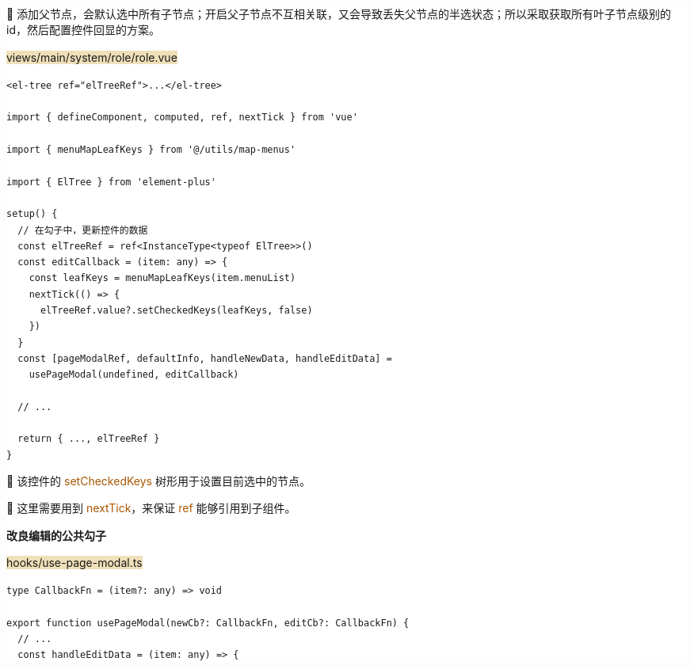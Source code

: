 :octopus: 添加父节点，会默认选中所有子节点；开启父子节点不互相关联，又会导致丢失父节点的半选状态；所以采取获取所有叶子节点级别的id，然后配置控件回显的方案。



<span style="backGround: #efe0b9">views/main/system/role/role.vue</span>

```react
<el-tree ref="elTreeRef">...</el-tree>

import { defineComponent, computed, ref, nextTick } from 'vue'

import { menuMapLeafKeys } from '@/utils/map-menus'

import { ElTree } from 'element-plus'

setup() {
  // 在勾子中，更新控件的数据
  const elTreeRef = ref<InstanceType<typeof ElTree>>()
  const editCallback = (item: any) => {
    const leafKeys = menuMapLeafKeys(item.menuList)
    nextTick(() => {
      elTreeRef.value?.setCheckedKeys(leafKeys, false)
    })
  }
  const [pageModalRef, defaultInfo, handleNewData, handleEditData] =
    usePageModal(undefined, editCallback)

  // ...

  return { ..., elTreeRef }
}
```

:turtle: 该控件的 <span style="color: #a50">setCheckedKeys</span> 树形用于设置目前选中的节点。

:european_castle: 这里需要用到 <span style="color: #a50">nextTick</span>，来保证 <span style="color: #a50">ref</span> 能够引用到子组件。

**改良编辑的公共勾子**

<span style="backGround: #efe0b9">hooks/use-page-modal.ts</span>

```react
type CallbackFn = (item?: any) => void

export function usePageModal(newCb?: CallbackFn, editCb?: CallbackFn) {
  // ...
  const handleEditData = (item: any) => {
